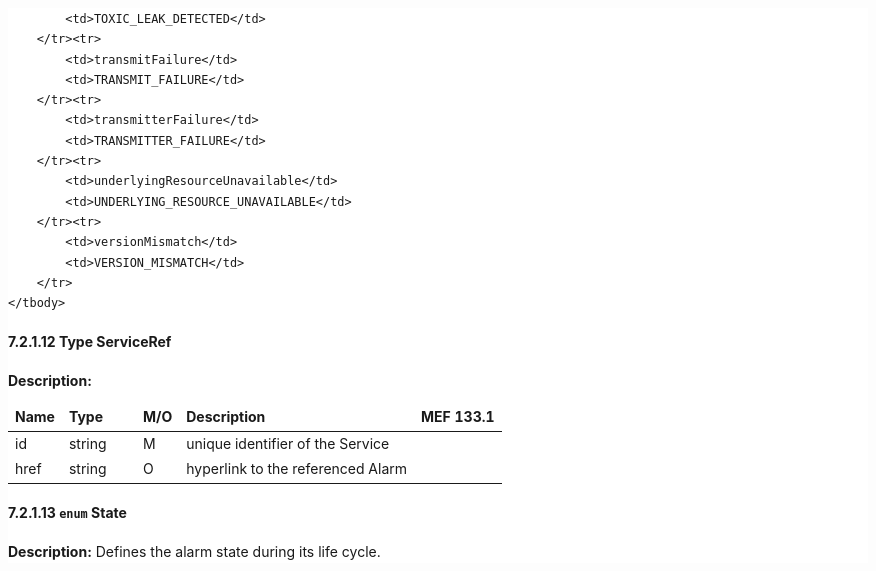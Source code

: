             <td>TOXIC_LEAK_DETECTED</td>
        </tr><tr>
            <td>transmitFailure</td>
            <td>TRANSMIT_FAILURE</td>
        </tr><tr>
            <td>transmitterFailure</td>
            <td>TRANSMITTER_FAILURE</td>
        </tr><tr>
            <td>underlyingResourceUnavailable</td>
            <td>UNDERLYING_RESOURCE_UNAVAILABLE</td>
        </tr><tr>
            <td>versionMismatch</td>
            <td>VERSION_MISMATCH</td>
        </tr>
    </tbody>
</table>


#### 7.2.1.12 Type ServiceRef

**Description:** 

<table id="T_ServiceRef" style="width:100%">
    <thead style="font-weight:bold">
        <tr>
            <td>Name</td>
            <td style="width:15%">Type</td>
            <td>M/O</td>
            <td>Description</td>
            <td>MEF 133.1</td>
        </tr>
    </thead>
    <tbody>
        <tr>
        <td>id</td>
            <td>string</td>
            <td>M</td>
            <td>unique identifier of the Service</td>
            <td></td>
        </tr><tr>
        <td>href</td>
            <td>string</td>
            <td>O</td>
            <td>hyperlink to the referenced Alarm</td>
            <td></td>
        </tr>
    </tbody>
</table>

#### 7.2.1.13 `enum` State

**Description:** Defines the alarm state during its life cycle.
